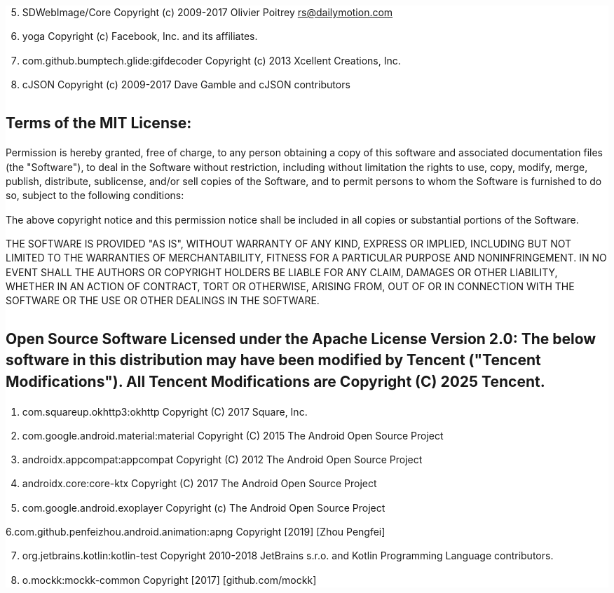 5. SDWebImage/Core
Copyright (c) 2009-2017 Olivier Poitrey rs@dailymotion.com

6. yoga
Copyright (c) Facebook, Inc. and its affiliates.

7. com.github.bumptech.glide:gifdecoder
Copyright (c) 2013 Xcellent Creations, Inc.

8. cJSON
Copyright (c) 2009-2017 Dave Gamble and cJSON contributors


Terms of the MIT License:
--------------------------------------------------------------------
Permission is hereby granted, free of charge, to any person obtaining a copy of this software and associated documentation files (the "Software"), to deal in the Software without restriction, including without limitation the rights to use, copy, modify, merge, publish, distribute, sublicense, and/or sell copies of the Software, and to permit persons to whom the Software is furnished to do so, subject to the following conditions:

The above copyright notice and this permission notice shall be included in all copies or substantial portions of the Software.

THE SOFTWARE IS PROVIDED "AS IS", WITHOUT WARRANTY OF ANY KIND, EXPRESS OR IMPLIED, INCLUDING BUT NOT LIMITED TO THE WARRANTIES OF MERCHANTABILITY, FITNESS FOR A PARTICULAR PURPOSE AND NONINFRINGEMENT. IN NO EVENT SHALL THE AUTHORS OR COPYRIGHT HOLDERS BE LIABLE FOR ANY CLAIM, DAMAGES OR OTHER LIABILITY, WHETHER IN AN ACTION OF CONTRACT, TORT OR OTHERWISE, ARISING FROM, OUT OF OR IN CONNECTION WITH THE SOFTWARE OR THE USE OR OTHER DEALINGS IN THE SOFTWARE.



Open Source Software Licensed under the Apache License Version 2.0:
The below software in this distribution may have been modified by Tencent ("Tencent Modifications"). All Tencent Modifications are Copyright (C) 2025 Tencent.
--------------------------------------------------------------------
1. com.squareup.okhttp3:okhttp
Copyright (C) 2017 Square, Inc.

2. com.google.android.material:material
Copyright (C) 2015 The Android Open Source Project

3. androidx.appcompat:appcompat
Copyright (C) 2012 The Android Open Source Project

4. androidx.core:core-ktx
Copyright (C) 2017 The Android Open Source Project

5. com.google.android.exoplayer
Copyright (c) The Android Open Source Project

6.com.github.penfeizhou.android.animation:apng
Copyright [2019] [Zhou Pengfei]

7. org.jetbrains.kotlin:kotlin-test
Copyright 2010-2018 JetBrains s.r.o. and Kotlin Programming Language contributors.

8. o.mockk:mockk-common
 Copyright [2017] [github.com/mockk]
